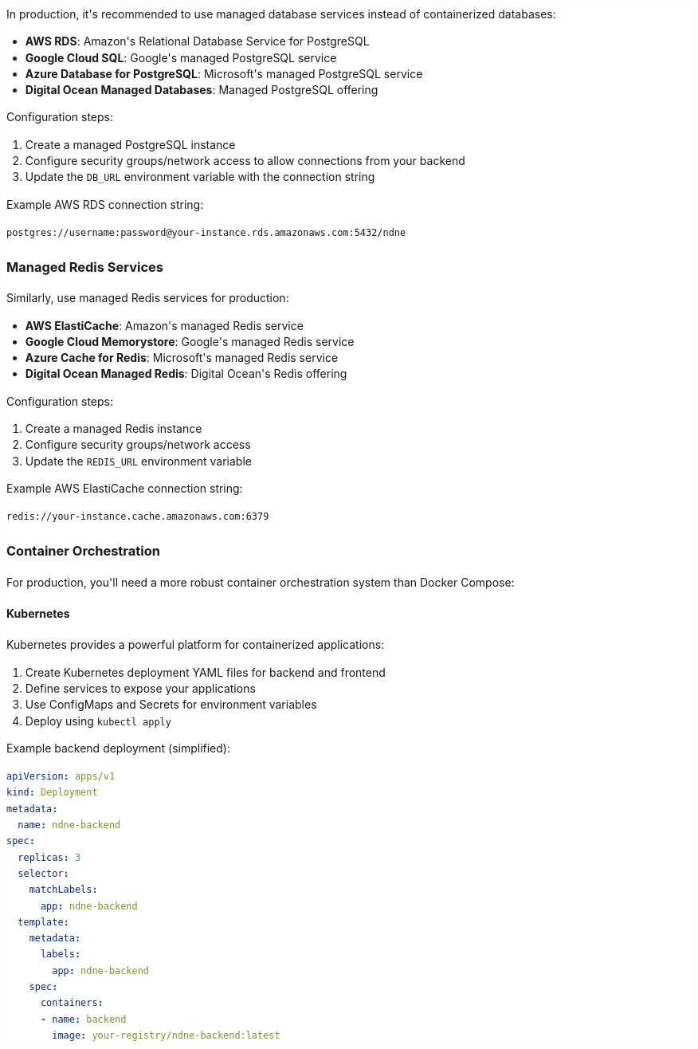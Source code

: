 In production, it's recommended to use managed database services instead of containerized databases:

- **AWS RDS**: Amazon's Relational Database Service for PostgreSQL
- **Google Cloud SQL**: Google's managed PostgreSQL service
- **Azure Database for PostgreSQL**: Microsoft's managed PostgreSQL service
- **Digital Ocean Managed Databases**: Managed PostgreSQL offering

Configuration steps:
1. Create a managed PostgreSQL instance
2. Configure security groups/network access to allow connections from your backend
3. Update the `DB_URL` environment variable with the connection string

Example AWS RDS connection string:
```
postgres://username:password@your-instance.rds.amazonaws.com:5432/ndne
```

### Managed Redis Services

Similarly, use managed Redis services for production:

- **AWS ElastiCache**: Amazon's managed Redis service
- **Google Cloud Memorystore**: Google's managed Redis service
- **Azure Cache for Redis**: Microsoft's managed Redis service
- **Digital Ocean Managed Redis**: Digital Ocean's Redis offering

Configuration steps:
1. Create a managed Redis instance
2. Configure security groups/network access
3. Update the `REDIS_URL` environment variable

Example AWS ElastiCache connection string:
```
redis://your-instance.cache.amazonaws.com:6379
```

### Container Orchestration

For production, you'll need a more robust container orchestration system than Docker Compose:

#### Kubernetes

Kubernetes provides a powerful platform for containerized applications:

1. Create Kubernetes deployment YAML files for backend and frontend
2. Define services to expose your applications
3. Use ConfigMaps and Secrets for environment variables
4. Deploy using `kubectl apply`

Example backend deployment (simplified):
```yaml
apiVersion: apps/v1
kind: Deployment
metadata:
  name: ndne-backend
spec:
  replicas: 3
  selector:
    matchLabels:
      app: ndne-backend
  template:
    metadata:
      labels:
        app: ndne-backend
    spec:
      containers:
      - name: backend
        image: your-registry/ndne-backend:latest
```